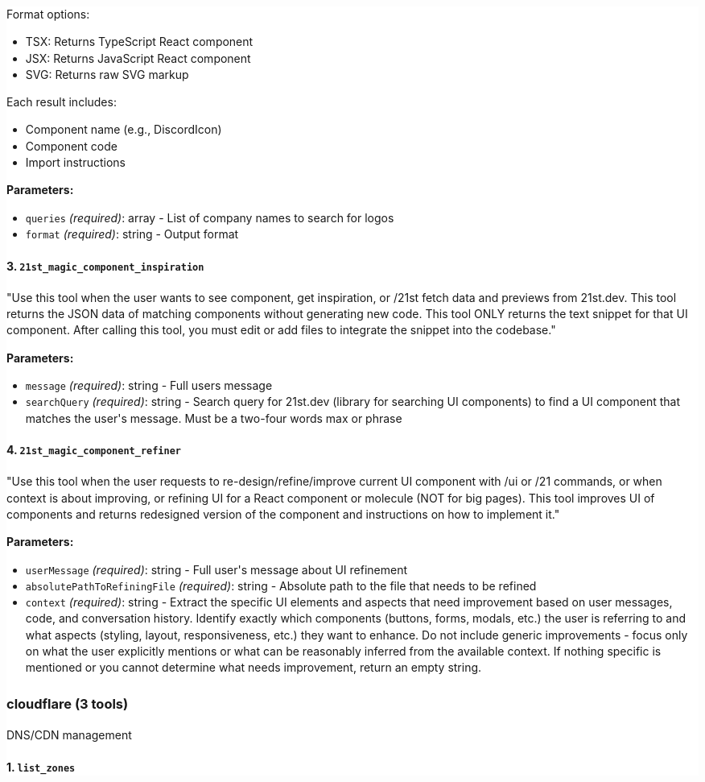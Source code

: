 Format options:
- TSX: Returns TypeScript React component
- JSX: Returns JavaScript React component
- SVG: Returns raw SVG markup

Each result includes:
- Component name (e.g., DiscordIcon)
- Component code
- Import instructions


**Parameters:**
- `queries` *(required)*: array - List of company names to search for logos
- `format` *(required)*: string - Output format

#### 3. `21st_magic_component_inspiration`


"Use this tool when the user wants to see component, get inspiration, or /21st fetch data and previews from 21st.dev. This tool returns the JSON data of matching components without generating new code. This tool ONLY returns the text snippet for that UI component. 
After calling this tool, you must edit or add files to integrate the snippet into the codebase."


**Parameters:**
- `message` *(required)*: string - Full users message
- `searchQuery` *(required)*: string - Search query for 21st.dev (library for searching UI components) to find a UI component that matches the user's message. Must be a two-four words max or phrase

#### 4. `21st_magic_component_refiner`


"Use this tool when the user requests to re-design/refine/improve current UI component with /ui or /21 commands, 
or when context is about improving, or refining UI for a React component or molecule (NOT for big pages).
This tool improves UI of components and returns redesigned version of the component and instructions on how to implement it."


**Parameters:**
- `userMessage` *(required)*: string - Full user's message about UI refinement
- `absolutePathToRefiningFile` *(required)*: string - Absolute path to the file that needs to be refined
- `context` *(required)*: string - Extract the specific UI elements and aspects that need improvement based on user messages, code, and conversation history. Identify exactly which components (buttons, forms, modals, etc.) the user is referring to and what aspects (styling, layout, responsiveness, etc.) they want to enhance. Do not include generic improvements - focus only on what the user explicitly mentions or what can be reasonably inferred from the available context. If nothing specific is mentioned or you cannot determine what needs improvement, return an empty string.


### cloudflare (3 tools)

DNS/CDN management

#### 1. `list_zones`
